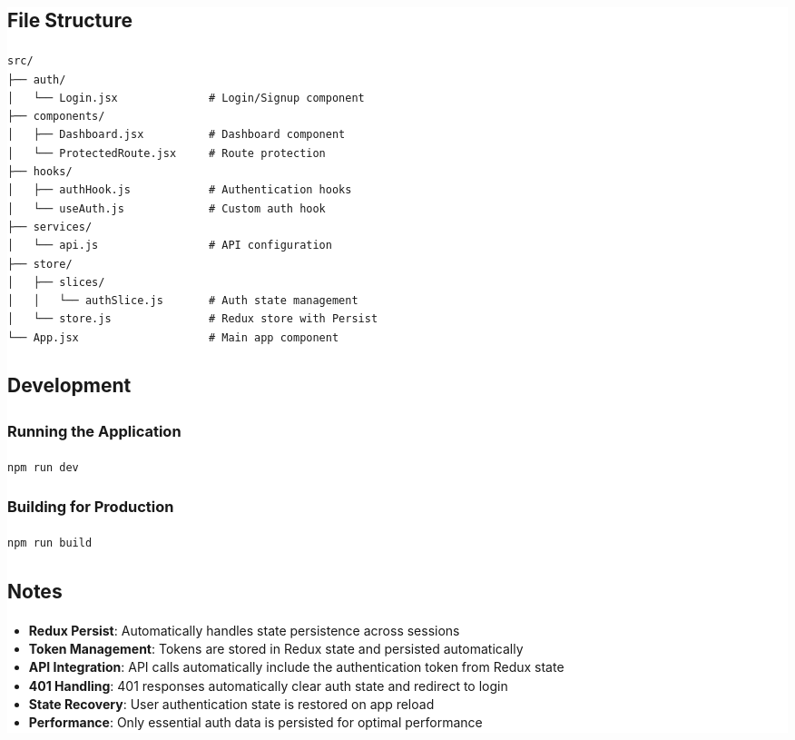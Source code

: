 ## File Structure

```
src/
├── auth/
│   └── Login.jsx              # Login/Signup component
├── components/
│   ├── Dashboard.jsx          # Dashboard component
│   └── ProtectedRoute.jsx     # Route protection
├── hooks/
│   ├── authHook.js            # Authentication hooks
│   └── useAuth.js             # Custom auth hook
├── services/
│   └── api.js                 # API configuration
├── store/
│   ├── slices/
│   │   └── authSlice.js       # Auth state management
│   └── store.js               # Redux store with Persist
└── App.jsx                    # Main app component
```

## Development

### Running the Application

```bash
npm run dev
```

### Building for Production

```bash
npm run build
```

## Notes

- **Redux Persist**: Automatically handles state persistence across sessions
- **Token Management**: Tokens are stored in Redux state and persisted automatically
- **API Integration**: API calls automatically include the authentication token from Redux state
- **401 Handling**: 401 responses automatically clear auth state and redirect to login
- **State Recovery**: User authentication state is restored on app reload
- **Performance**: Only essential auth data is persisted for optimal performance
